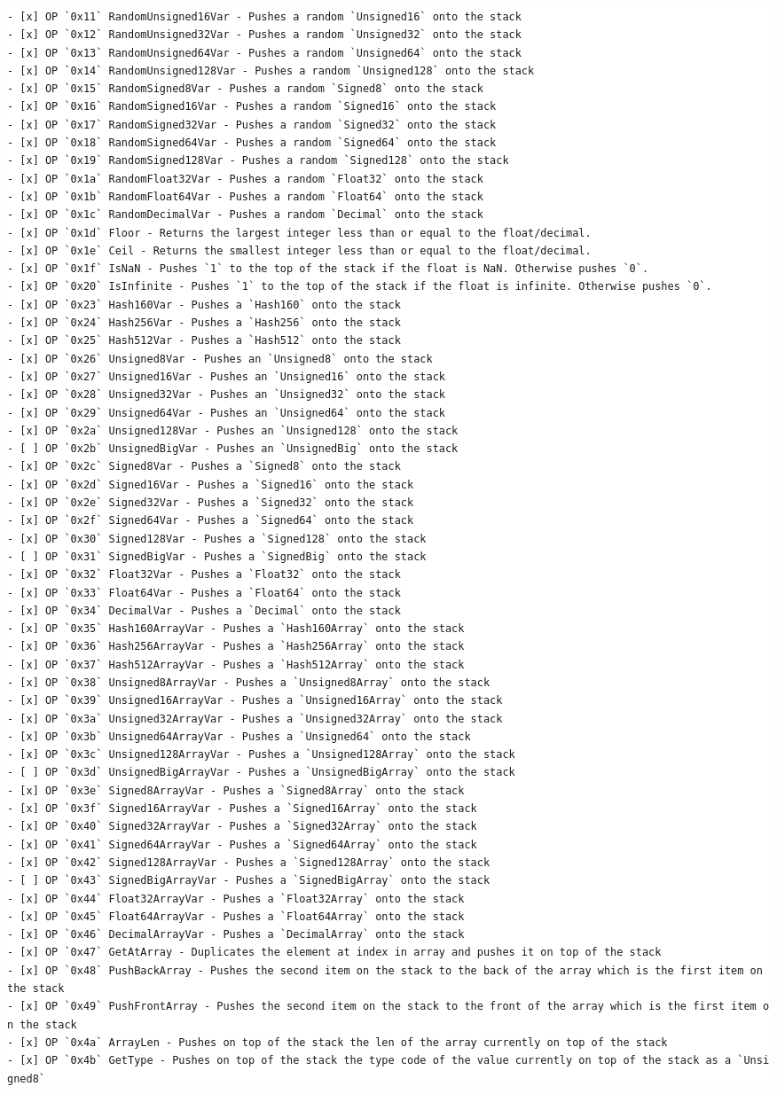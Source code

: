     - [x] OP `0x11` RandomUnsigned16Var - Pushes a random `Unsigned16` onto the stack
    - [x] OP `0x12` RandomUnsigned32Var - Pushes a random `Unsigned32` onto the stack
    - [x] OP `0x13` RandomUnsigned64Var - Pushes a random `Unsigned64` onto the stack
    - [x] OP `0x14` RandomUnsigned128Var - Pushes a random `Unsigned128` onto the stack
    - [x] OP `0x15` RandomSigned8Var - Pushes a random `Signed8` onto the stack
    - [x] OP `0x16` RandomSigned16Var - Pushes a random `Signed16` onto the stack
    - [x] OP `0x17` RandomSigned32Var - Pushes a random `Signed32` onto the stack
    - [x] OP `0x18` RandomSigned64Var - Pushes a random `Signed64` onto the stack
    - [x] OP `0x19` RandomSigned128Var - Pushes a random `Signed128` onto the stack
    - [x] OP `0x1a` RandomFloat32Var - Pushes a random `Float32` onto the stack
    - [x] OP `0x1b` RandomFloat64Var - Pushes a random `Float64` onto the stack
    - [x] OP `0x1c` RandomDecimalVar - Pushes a random `Decimal` onto the stack
    - [x] OP `0x1d` Floor - Returns the largest integer less than or equal to the float/decimal.
    - [x] OP `0x1e` Ceil - Returns the smallest integer less than or equal to the float/decimal.
    - [x] OP `0x1f` IsNaN - Pushes `1` to the top of the stack if the float is NaN. Otherwise pushes `0`.
    - [x] OP `0x20` IsInfinite - Pushes `1` to the top of the stack if the float is infinite. Otherwise pushes `0`.
    - [x] OP `0x23` Hash160Var - Pushes a `Hash160` onto the stack
    - [x] OP `0x24` Hash256Var - Pushes a `Hash256` onto the stack
    - [x] OP `0x25` Hash512Var - Pushes a `Hash512` onto the stack
    - [x] OP `0x26` Unsigned8Var - Pushes an `Unsigned8` onto the stack
    - [x] OP `0x27` Unsigned16Var - Pushes an `Unsigned16` onto the stack
    - [x] OP `0x28` Unsigned32Var - Pushes an `Unsigned32` onto the stack
    - [x] OP `0x29` Unsigned64Var - Pushes an `Unsigned64` onto the stack
    - [x] OP `0x2a` Unsigned128Var - Pushes an `Unsigned128` onto the stack
    - [ ] OP `0x2b` UnsignedBigVar - Pushes an `UnsignedBig` onto the stack
    - [x] OP `0x2c` Signed8Var - Pushes a `Signed8` onto the stack
    - [x] OP `0x2d` Signed16Var - Pushes a `Signed16` onto the stack
    - [x] OP `0x2e` Signed32Var - Pushes a `Signed32` onto the stack
    - [x] OP `0x2f` Signed64Var - Pushes a `Signed64` onto the stack
    - [x] OP `0x30` Signed128Var - Pushes a `Signed128` onto the stack
    - [ ] OP `0x31` SignedBigVar - Pushes a `SignedBig` onto the stack
    - [x] OP `0x32` Float32Var - Pushes a `Float32` onto the stack
    - [x] OP `0x33` Float64Var - Pushes a `Float64` onto the stack
    - [x] OP `0x34` DecimalVar - Pushes a `Decimal` onto the stack
    - [x] OP `0x35` Hash160ArrayVar - Pushes a `Hash160Array` onto the stack
    - [x] OP `0x36` Hash256ArrayVar - Pushes a `Hash256Array` onto the stack
    - [x] OP `0x37` Hash512ArrayVar - Pushes a `Hash512Array` onto the stack
    - [x] OP `0x38` Unsigned8ArrayVar - Pushes a `Unsigned8Array` onto the stack
    - [x] OP `0x39` Unsigned16ArrayVar - Pushes a `Unsigned16Array` onto the stack
    - [x] OP `0x3a` Unsigned32ArrayVar - Pushes a `Unsigned32Array` onto the stack
    - [x] OP `0x3b` Unsigned64ArrayVar - Pushes a `Unsigned64` onto the stack
    - [x] OP `0x3c` Unsigned128ArrayVar - Pushes a `Unsigned128Array` onto the stack
    - [ ] OP `0x3d` UnsignedBigArrayVar - Pushes a `UnsignedBigArray` onto the stack
    - [x] OP `0x3e` Signed8ArrayVar - Pushes a `Signed8Array` onto the stack
    - [x] OP `0x3f` Signed16ArrayVar - Pushes a `Signed16Array` onto the stack
    - [x] OP `0x40` Signed32ArrayVar - Pushes a `Signed32Array` onto the stack
    - [x] OP `0x41` Signed64ArrayVar - Pushes a `Signed64Array` onto the stack
    - [x] OP `0x42` Signed128ArrayVar - Pushes a `Signed128Array` onto the stack
    - [ ] OP `0x43` SignedBigArrayVar - Pushes a `SignedBigArray` onto the stack
    - [x] OP `0x44` Float32ArrayVar - Pushes a `Float32Array` onto the stack
    - [x] OP `0x45` Float64ArrayVar - Pushes a `Float64Array` onto the stack
    - [x] OP `0x46` DecimalArrayVar - Pushes a `DecimalArray` onto the stack
    - [x] OP `0x47` GetAtArray - Duplicates the element at index in array and pushes it on top of the stack
    - [x] OP `0x48` PushBackArray - Pushes the second item on the stack to the back of the array which is the first item on the stack
    - [x] OP `0x49` PushFrontArray - Pushes the second item on the stack to the front of the array which is the first item on the stack
    - [x] OP `0x4a` ArrayLen - Pushes on top of the stack the len of the array currently on top of the stack
    - [x] OP `0x4b` GetType - Pushes on top of the stack the type code of the value currently on top of the stack as a `Unsigned8`